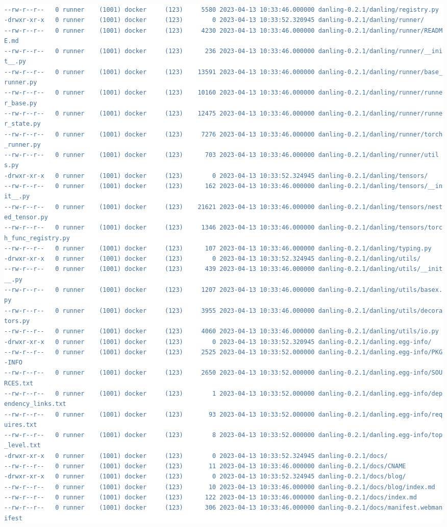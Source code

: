 ```diff
--rw-r--r--   0 runner    (1001) docker     (123)     5580 2023-04-13 10:33:46.000000 danling-0.2.1/danling/registry.py
-drwxr-xr-x   0 runner    (1001) docker     (123)        0 2023-04-13 10:33:52.320945 danling-0.2.1/danling/runner/
--rw-r--r--   0 runner    (1001) docker     (123)     4230 2023-04-13 10:33:46.000000 danling-0.2.1/danling/runner/README.md
--rw-r--r--   0 runner    (1001) docker     (123)      236 2023-04-13 10:33:46.000000 danling-0.2.1/danling/runner/__init__.py
--rw-r--r--   0 runner    (1001) docker     (123)    13591 2023-04-13 10:33:46.000000 danling-0.2.1/danling/runner/base_runner.py
--rw-r--r--   0 runner    (1001) docker     (123)    10160 2023-04-13 10:33:46.000000 danling-0.2.1/danling/runner/runner_base.py
--rw-r--r--   0 runner    (1001) docker     (123)    12475 2023-04-13 10:33:46.000000 danling-0.2.1/danling/runner/runner_state.py
--rw-r--r--   0 runner    (1001) docker     (123)     7276 2023-04-13 10:33:46.000000 danling-0.2.1/danling/runner/torch_runner.py
--rw-r--r--   0 runner    (1001) docker     (123)      703 2023-04-13 10:33:46.000000 danling-0.2.1/danling/runner/utils.py
-drwxr-xr-x   0 runner    (1001) docker     (123)        0 2023-04-13 10:33:52.324945 danling-0.2.1/danling/tensors/
--rw-r--r--   0 runner    (1001) docker     (123)      162 2023-04-13 10:33:46.000000 danling-0.2.1/danling/tensors/__init__.py
--rw-r--r--   0 runner    (1001) docker     (123)    21621 2023-04-13 10:33:46.000000 danling-0.2.1/danling/tensors/nested_tensor.py
--rw-r--r--   0 runner    (1001) docker     (123)     1346 2023-04-13 10:33:46.000000 danling-0.2.1/danling/tensors/torch_func_registry.py
--rw-r--r--   0 runner    (1001) docker     (123)      107 2023-04-13 10:33:46.000000 danling-0.2.1/danling/typing.py
-drwxr-xr-x   0 runner    (1001) docker     (123)        0 2023-04-13 10:33:52.324945 danling-0.2.1/danling/utils/
--rw-r--r--   0 runner    (1001) docker     (123)      439 2023-04-13 10:33:46.000000 danling-0.2.1/danling/utils/__init__.py
--rw-r--r--   0 runner    (1001) docker     (123)     1207 2023-04-13 10:33:46.000000 danling-0.2.1/danling/utils/basex.py
--rw-r--r--   0 runner    (1001) docker     (123)     3955 2023-04-13 10:33:46.000000 danling-0.2.1/danling/utils/decorators.py
--rw-r--r--   0 runner    (1001) docker     (123)     4060 2023-04-13 10:33:46.000000 danling-0.2.1/danling/utils/io.py
-drwxr-xr-x   0 runner    (1001) docker     (123)        0 2023-04-13 10:33:52.320945 danling-0.2.1/danling.egg-info/
--rw-r--r--   0 runner    (1001) docker     (123)     2525 2023-04-13 10:33:52.000000 danling-0.2.1/danling.egg-info/PKG-INFO
--rw-r--r--   0 runner    (1001) docker     (123)     2650 2023-04-13 10:33:52.000000 danling-0.2.1/danling.egg-info/SOURCES.txt
--rw-r--r--   0 runner    (1001) docker     (123)        1 2023-04-13 10:33:52.000000 danling-0.2.1/danling.egg-info/dependency_links.txt
--rw-r--r--   0 runner    (1001) docker     (123)       93 2023-04-13 10:33:52.000000 danling-0.2.1/danling.egg-info/requires.txt
--rw-r--r--   0 runner    (1001) docker     (123)        8 2023-04-13 10:33:52.000000 danling-0.2.1/danling.egg-info/top_level.txt
-drwxr-xr-x   0 runner    (1001) docker     (123)        0 2023-04-13 10:33:52.324945 danling-0.2.1/docs/
--rw-r--r--   0 runner    (1001) docker     (123)       11 2023-04-13 10:33:46.000000 danling-0.2.1/docs/CNAME
-drwxr-xr-x   0 runner    (1001) docker     (123)        0 2023-04-13 10:33:52.324945 danling-0.2.1/docs/blog/
--rw-r--r--   0 runner    (1001) docker     (123)       10 2023-04-13 10:33:46.000000 danling-0.2.1/docs/blog/index.md
--rw-r--r--   0 runner    (1001) docker     (123)      122 2023-04-13 10:33:46.000000 danling-0.2.1/docs/index.md
--rw-r--r--   0 runner    (1001) docker     (123)      306 2023-04-13 10:33:46.000000 danling-0.2.1/docs/manifest.webmanifest
```